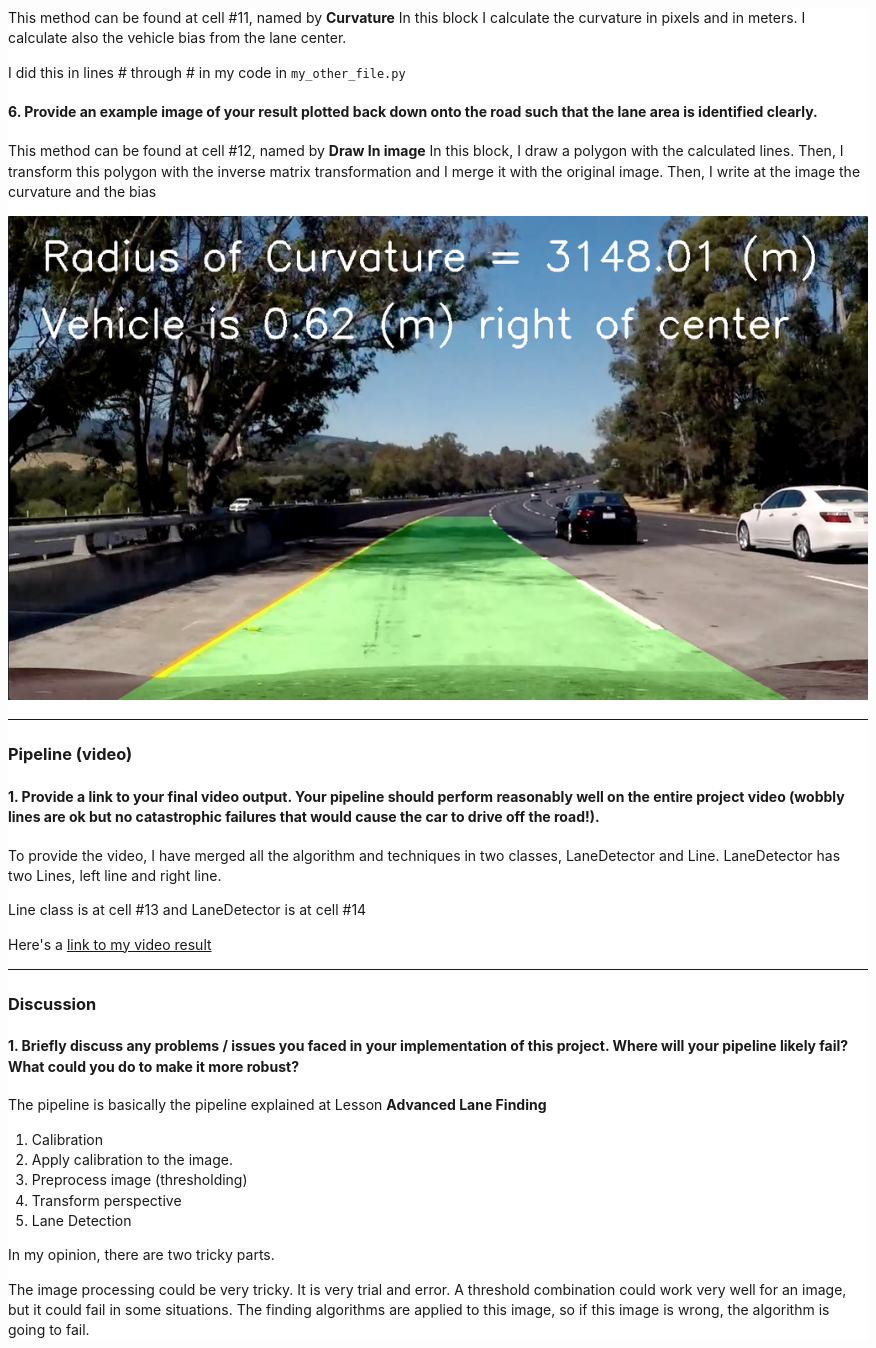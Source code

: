 This method can be found at cell #11, named by **Curvature**
In this block I calculate the curvature in pixels and in meters. I calculate also the vehicle bias from the lane center.

I did this in lines # through # in my code in `my_other_file.py`

#### 6. Provide an example image of your result plotted back down onto the road such that the lane area is identified clearly.

This method can be found at cell #12, named by **Draw In image**
In this block, I draw a polygon with the calculated lines. 
Then, I transform this polygon with the inverse matrix transformation and I merge it with the original image.
Then, I write at the image the curvature and the bias

![alt text][final]

---

### Pipeline (video)

#### 1. Provide a link to your final video output.  Your pipeline should perform reasonably well on the entire project video (wobbly lines are ok but no catastrophic failures that would cause the car to drive off the road!).
To provide the video, I have merged all the algorithm and techniques in two classes, LaneDetector and Line. LaneDetector has two Lines, left line and right line.

Line class is at cell #13 and LaneDetector is at cell #14

Here's a [link to my video result](./out_project_video.mp4)

---

### Discussion

#### 1. Briefly discuss any problems / issues you faced in your implementation of this project.  Where will your pipeline likely fail?  What could you do to make it more robust?

The pipeline is basically the pipeline explained at Lesson **Advanced Lane Finding**


1. Calibration
2. Apply calibration to the image.
3. Preprocess image (thresholding)
4. Transform perspective
5. Lane Detection  

In my opinion, there are two tricky parts.

The image processing could be very tricky. It is very trial and error. A threshold combination could work very well for an image, but it could fail in some situations. The finding algorithms are applied to this image, so if this image is wrong, the algorithm is going to fail.


[//]: # (Image References)
[image1]: ./output_images/undistorted_image.png "Undistorted"
[original]: ./output_images/test5.jpg "Original"
[image2]: ./output_images/undistorted_road.png "Road Transformed"
[thresholded]: ./output_images/thresholded_images.png "Thresholded Image"
[transformed]: ./output_images/transformed.png "Transformed Image"
[window]: ./output_images/window_lane_detection.png "Window Image"
[polynomial]: ./output_images/polynomial_detection.png "Polynomial Image"
[final]: ./output_images/final_result.png "Final Image"
[image3]: ./examples/binary_combo_example.jpg "Binary Example"
[image4]: ./examples/warped_straight_lines.jpg "Warp Example"
[image5]: ./examples/color_fit_lines.jpg "Fit Visual"
[image6]: ./examples/example_output.jpg "Output"
[video1]: ./project_video.mp4 "Video"